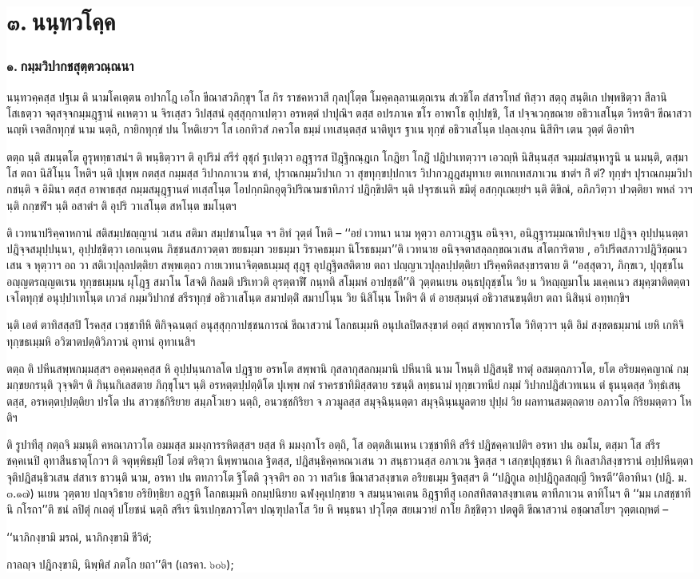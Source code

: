 <h1>๓. นนฺทวโคฺค</h1>
<h3>๑. กมฺมวิปากชสุตฺตวณฺณนา</h3>
<p> นนฺทวคฺคสฺส    ปฐเม ติ นามโคเตฺตน อปากโฎ เอโก ขีณาสวภิกฺขุฯ โส กิร ราชคหวาสี กุลปุโตฺต โมคฺคลฺลานเตฺถเรน สํเวชิโต สํสารโทสํ ทิสฺวา สตฺถุ สนฺติเก ปพฺพชิตฺวา สีลานิ โสเธตฺวา จตุสจฺจกมฺมฎฺฐานํ คเหตฺวา น จิรเสฺสว วิปสฺสนํ อุสฺสุกฺกาเปตฺวา อรหตฺตํ ปาปุณิฯ ตสฺส อปรภาเค ขโร อาพาโธ อุปฺปชฺชิ, โส ปจฺจเวกฺขณาย อธิวาเสโนฺต วิหรติฯ ขีณาสวานญฺหิ เจตสิกทุกฺขํ นาม นตฺถิ, กายิกทุกฺขํ ปน โหติเยวฯ โส เอกทิวสํ ภควโต ธมฺมํ เทเสนฺตสฺส นาติทูเร ฐาเน ทุกฺขํ อธิวาเสโนฺต ปลฺลเงฺกน นิสีทิฯ เตน วุตฺตํ ติอาทิฯ</p>


<p>ตตฺถ นฺติ สมนฺตโต อูรุพทฺธาสนํฯ ติ พนฺธิตฺวาฯ ติ อุปริมํ สรีรํ อุชุกํ ฐเปตฺวา อฎฺฐารส ปิฎฺฐิกณฺฎเก โกฎิยา โกฎิํ ปฎิปาเทตฺวาฯ เอวญฺหิ นิสินฺนสฺส จมฺมมํสนฺหารูนิ น นมนฺติ, ตสฺมา โส ตถา นิสิโนฺน โหติฯ นฺติ ปุเพฺพ กตสฺส กมฺมสฺส วิปากภาเวน ชาตํ, ปุราณกมฺมวิปาเก วา สุขทุกฺขปฺปกาเร วิปากวฎฺฎสมุทาเย ตเทกเทสภาเวน ชาตํฯ กิํ ตํ? ทุกฺขํฯ ปุราณกมฺมวิปากชนฺติ จ อิมินา ตสฺส อาพาธสฺส กมฺมสมุฎฺฐานตํ ทเสฺสโนฺต โอปกฺกมิกอุตุวิปริณามชาทิภาวํ ปฎิกฺขิปติฯ นฺติ ปจุรชเนหิ ขมิตุํ อสกฺกุเณยฺยํฯ นฺติ  ติขิณํ, อภิภวิตฺวา ปวตฺติยา พหลํ วาฯ นฺติ กกฺขฬํฯ นฺติ อสาตํฯ ติ อุปริ วาเสโนฺต สหโนฺต ขมโนฺตฯ</p>


<p>ติ เวทนาปริคฺคาหกานํ สติสมฺปชญฺญานํ วเสน สติมา สมฺปชานโนฺต จฯ อิทํ วุตฺตํ โหติ – ‘‘อยํ เวทนา นาม หุตฺวา อภาวเฎฺฐน อนิจฺจา, อนิฎฺฐารมฺมณาทิปจฺจเย ปฎิจฺจ อุปฺปนฺนตฺตา ปฎิจฺจสมุปฺปนฺนา, อุปฺปชฺชิตฺวา เอกเนฺตน ภิชฺชนสภาวตฺตา ขยธมฺมา วยธมฺมา วิราคธมฺมา นิโรธธมฺมา’’ติ เวทนาย อนิจฺจตาสลฺลกฺขณวเสน สโตการิตาย   , อวิปรีตสภาวปฎิวิชฺฌนวเสน  จ หุตฺวาฯ อถ วา สติเวปุลฺลปตฺติยา สพฺพเตฺถว กายเวทนาจิตฺตธเมฺมสุ สุฎฺฐุ อุปฎฺฐิตสติตาย  ตถา ปญฺญาเวปุลฺลปฺปตฺติยา ปริคฺคหิตสงฺขารตาย ติ ‘‘อสฺสุตวา, ภิกฺขเว, ปุถุชฺชโน อญฺญตรญฺญตเรน ทุกฺขธเมฺมน ผุโฎฺฐ สมาโน โสจติ กิลมติ ปริเทวติ อุรตฺตาฬิํ กนฺทติ สโมฺมหํ อาปชฺชตี’’ติ วุตฺตนเยน อนฺธปุถุชฺชโน วิย น วิหญฺญมาโน มเคฺคเนว สมุคฺฆาติตตฺตา เจโตทุกฺขํ อนุปฺปาเทโนฺต เกวลํ กมฺมวิปากชํ สรีรทุกฺขํ อธิวาเสโนฺต สมาปตฺติํ สมาปโนฺน วิย นิสิโนฺน โหติฯ ติ ตํ อายสฺมนฺตํ อธิวาสนขนฺติยา ตถา นิสินฺนํ อทฺทกฺขิฯ</p>


<p>นฺติ เอตํ ตาทิสสฺสปิ โรคสฺส เวชฺชาทีหิ ติกิจฺฉนตฺถํ อนุสฺสุกฺกาปชฺชนการณํ ขีณาสวานํ โลกธเมฺมหิ อนุปเลปิตสงฺขาตํ อตฺถํ สพฺพาการโต วิทิตฺวาฯ นฺติ อิมํ สงฺขตธมฺมานํ เยหิ เกหิจิ ทุกฺขธเมฺมหิ อวิฆาตปตฺติวิภาวนํ อุทานํ อุทาเนสิฯ</p>


<p>ตตฺถ ติ ปหีนสพฺพกมฺมสฺสฯ อคฺคมคฺคสฺส หิ อุปฺปนฺนกาลโต ปฎฺฐาย อรหโต สพฺพานิ กุสลากุสลกมฺมานิ ปหีนานิ นาม โหนฺติ ปฎิสนฺธิํ ทาตุํ อสมตฺถภาวโต, ยโต อริยมคฺคญาณํ กมฺมกฺขยกรนฺติ วุจฺจติฯ ติ ภินฺนกิเลสตาย ภิกฺขุโนฯ นฺติ อรหตฺตปฺปตฺติโต ปุเพฺพ กตํ ราครชาทิมิสฺสตาย รชนฺติ ลทฺธนามํ ทุกฺขเวทนียํ กมฺมํ วิปากปฎิสํเวทเนน ตํ  ธุนนฺตสฺส วิทฺธํเสนฺตสฺส, อรหตฺตปฺปตฺติยา ปรโต ปน สาวชฺชกิริยาย สมฺภโวเยว นตฺถิ, อนวชฺชกิริยา จ ภวมูลสฺส สมุจฺฉินฺนตฺตา สมุจฺฉินฺนมูลตาย ปุปฺผํ วิย ผลทานสมตฺถตาย อภาวโต กิริยมตฺตาว โหติฯ</p>


<p>ติ รูปาทีสุ กตฺถจิ มมนฺติ คหณาภาวโต อมมสฺส มมงฺการรหิตสฺสฯ ยสฺส หิ มมงฺกาโร อตฺถิ, โส อตฺตสิเนเหน เวชฺชาทีหิ สรีรํ ปฎิชคฺคาเปติฯ อรหา ปน อมโม, ตสฺมา โส สรีรชคฺคเนปิ อุทาสีนธาตุโกวฯ ติ จตุพฺพิธมฺปิ โอฆํ ตริตฺวา นิพฺพานถเล ฐิตสฺส, ปฎิสนฺธิคฺคหณวเสน วา สนฺธาวนสฺส อภาเวน ฐิตสฺส ฯ เสกฺขปุถุชฺชนา หิ กิเลสาภิสงฺขารานํ อปฺปหีนตฺตา จุติปฎิสนฺธิวเสน สํสาเร ธาวนฺติ นาม, อรหา ปน ตทภาวโต ฐิโตติ วุจฺจติฯ อถ วา ทสวิเธ ขีณาสวสงฺขาเต อริยธเมฺม ฐิตสฺสฯ ติ ‘‘ปฎิกูเล อปฺปฎิกูลสญฺญี วิหรตี’’ติอาทินา (ปฎิ. ม. ๓.๑๗) นเยน  วุตฺตาย ปญฺจวิธาย อริยิทฺธิยา อฎฺฐหิ โลกธเมฺมหิ อกมฺปนิยาย ฉฬงฺคุเปกฺขาย จ สมนฺนาคเตน อิฎฺฐาทีสุ เอกสทิสตาสงฺขาเตน ตาทีภาเวน ตาทิโนฯ ติ ‘‘มม เภสชฺชาทีนิ กโรถา’’ติ ชนํ ลปิตุํ กเถตุํ ปโยชนํ นตฺถิ สรีเร นิรเปกฺขภาวโตฯ ปณฺฑุปลาโส วิย หิ พนฺธนา ปวุโตฺต สยเมวายํ กาโย ภิชฺชิตฺวา ปตตูติ ขีณาสวานํ อชฺฌาสโยฯ วุตฺตเญฺหตํ –</p>


<p>
‘‘นาภิกงฺขามิ มรณํ, นาภิกงฺขามิ ชีวิตํ;  
  
กาลญฺจ ปฎิกงฺขามิ, นิพฺพิสํ ภตโก ยถา’’ติฯ (เถรคา. ๖๐๖);  
</p>
  